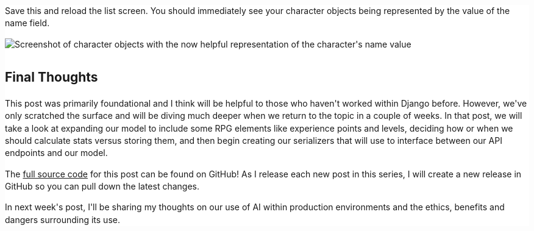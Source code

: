 Save this and reload the list screen. You should immediately see your character objects being represented by the value of the name field.

![Screenshot of character objects with the now helpful representation of the character's name value](character_list_fixed.jpg)

## Final Thoughts

This post was primarily foundational and I think will be helpful to those who haven't worked within Django before. However, we've only scratched the surface and will be diving much deeper when we return to the topic in a couple of weeks. In that post, we will take a look at expanding our model to include some RPG elements like experience points and levels, deciding how or when we should calculate stats versus storing them, and then begin creating our serializers that will use to interface between our API endpoints and our model.

The [full source code](https://github.com/jmbarne3/rpgapi/tree/v0.1.0) for this post can be found on GitHub! As I release each new post in this series, I will create a new release in GitHub so you can pull down the latest changes.

In next week's post, I'll be sharing my thoughts on our use of AI within production environments and the ethics, benefits and dangers surrounding its use.
